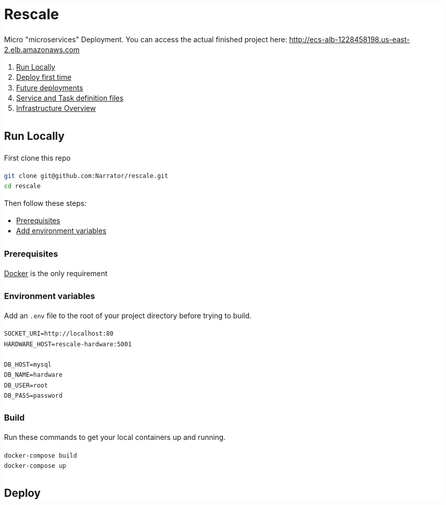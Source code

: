# Rescale

Micro "microservices" Deployment. You can access the actual finished project here: http://ecs-alb-1228458198.us-east-2.elb.amazonaws.com

1. [Run Locally](#run-locally)
2. [Deploy first time](#deploy)
3. [Future deployments](#future-deployments)
4. [Service and Task definition files](service-and-task-definition-files)
5. [Infrastructure Overview](#infrastructure-overview)

## Run Locally

First clone this repo

```sh
git clone git@github.com:Narrator/rescale.git
cd rescale
```

Then follow these steps:

- [Prerequisites](#prerequisites)
- [Add environment variables](#environment-variables)

### Prerequisites

[Docker](https://www.docker.com/get-started) is the only requirement

### Environment variables

Add an `.env` file to the root of your project directory before trying to build.

```
SOCKET_URI=http://localhost:80
HARDWARE_HOST=rescale-hardware:5001

DB_HOST=mysql
DB_NAME=hardware
DB_USER=root
DB_PASS=password
```

### Build

Run these commands to get your local containers up and running.

```sh
docker-compose build
docker-compose up
```

## Deploy
